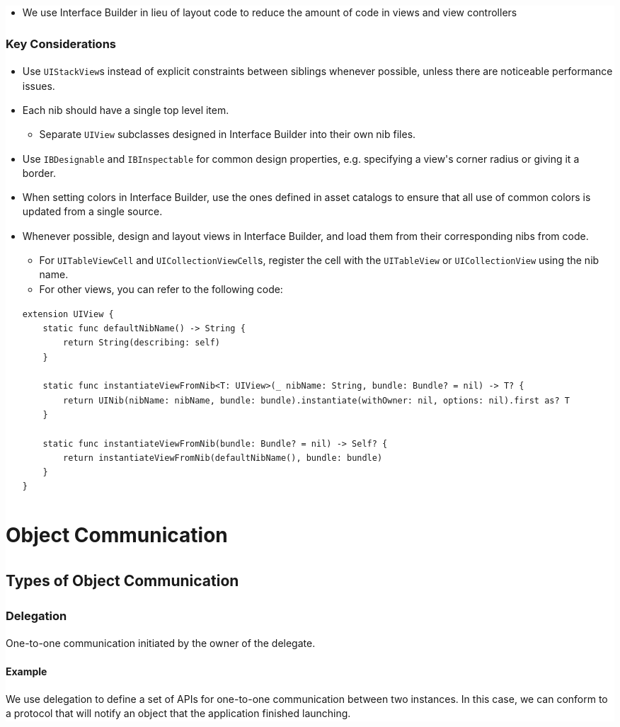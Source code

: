 -   We use Interface Builder in lieu of layout code to reduce the amount
    of code in views and view controllers

### Key Considerations

-   Use `UIStackView`s instead of explicit constraints between siblings
    whenever possible, unless there are noticeable performance issues.
-   Each nib should have a single top level item.
    -   Separate `UIView` subclasses designed in Interface Builder into
        their own nib files.
-   Use `IBDesignable` and `IBInspectable` for common design properties,
    e.g. specifying a view's corner radius or giving it a border.
-   When setting colors in Interface Builder, use the ones defined in
    asset catalogs to ensure that all use of common colors is updated
    from a single source.
-   Whenever possible, design and layout views in Interface Builder, and
    load them from their corresponding nibs from code.
    -   For `UITableViewCell` and `UICollectionViewCell`s, register the
        cell with the `UITableView` or `UICollectionView` using the nib
        name.
    -   For other views, you can refer to the following code:

    ``` {.swift}
    extension UIView {
        static func defaultNibName() -> String {
            return String(describing: self)
        }

        static func instantiateViewFromNib<T: UIView>(_ nibName: String, bundle: Bundle? = nil) -> T? {
            return UINib(nibName: nibName, bundle: bundle).instantiate(withOwner: nil, options: nil).first as? T
        }

        static func instantiateViewFromNib(bundle: Bundle? = nil) -> Self? {
            return instantiateViewFromNib(defaultNibName(), bundle: bundle)
        }
    }
    ```

Object Communication
====================

Types of Object Communication
-----------------------------

### Delegation

One-to-one communication initiated by the owner of the delegate.

#### Example

We use delegation to define a set of APIs for one-to-one communication
between two instances. In this case, we can conform to a protocol that
will notify an object that the application finished launching.
